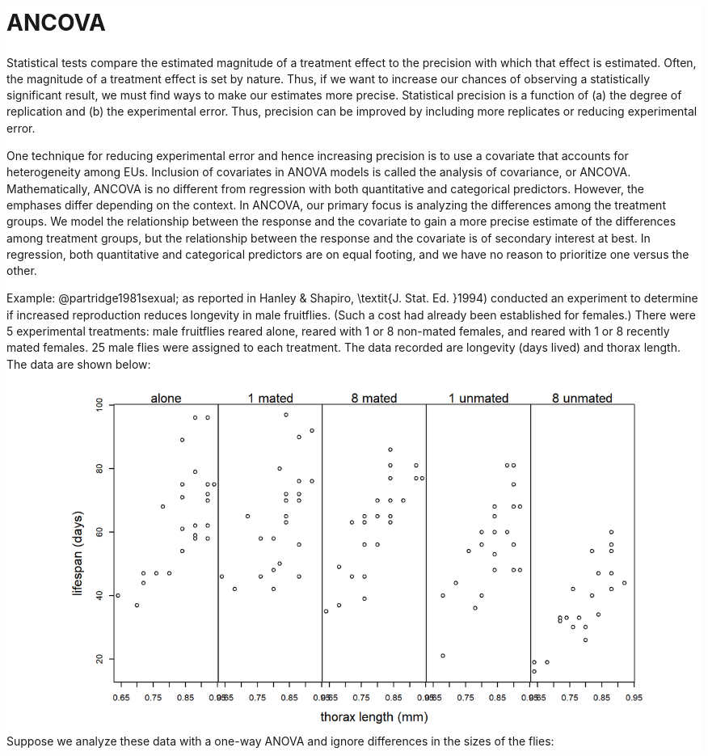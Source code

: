 # ANCOVA



Statistical tests compare the estimated magnitude of a treatment effect to the precision with which that effect is estimated.  Often, the magnitude of a treatment effect is set by nature.  Thus, if we want to increase our chances of observing a statistically significant result, we must find ways to make our estimates more precise.  Statistical precision is a function of (a) the degree of replication and (b) the experimental error.  Thus, precision can be improved by including more replicates or reducing experimental error.

One technique for reducing experimental error and hence increasing precision is to use a covariate that accounts for heterogeneity among EUs.  Inclusion of covariates in ANOVA models is called the analysis of covariance, or ANCOVA.  Mathematically, ANCOVA is no different from regression with both quantitative and categorical predictors.  However, the emphases differ depending on the context.  In ANCOVA, our primary focus is analyzing the differences among the treatment groups.  We model the relationship between the response and the covariate to gain a more precise estimate of the differences among treatment groups, but the relationship between the response and the covariate is of secondary interest at best.  In regression, both quantitative and categorical predictors are on equal footing, and we have no reason to prioritize one versus the other. 

Example:  @partridge1981sexual; as reported in Hanley \& Shapiro, \textit{J. Stat. Ed. }1994) conducted an experiment to determine if increased reproduction reduces longevity in male fruitflies.  (Such a cost had already been established for females.)  There were 5 experimental treatments: male fruitflies reared alone, reared with 1 or 8 non-mated females, and reared with 1 or 8 recently mated females.  25 male flies were assigned to each treatment.  The data recorded are longevity (days lived) and thorax length.  The data are shown below:

<img src="05-Ancova_files/figure-html/unnamed-chunk-2-1.png" width="720" style="display: block; margin: auto;" />
Suppose we analyze these data with a one-way ANOVA and ignore differences in the sizes of the flies:
